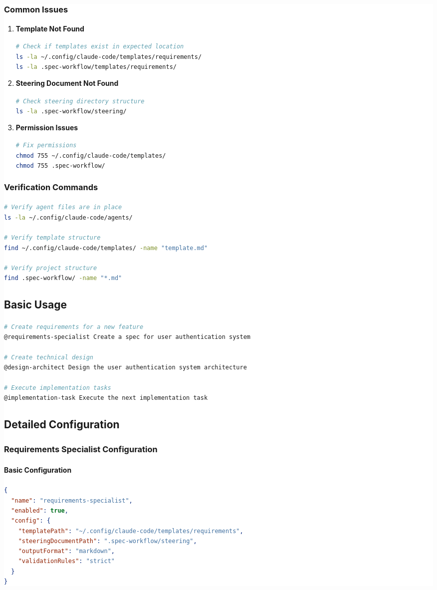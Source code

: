 ### Common Issues

1. **Template Not Found**
   ```bash
   # Check if templates exist in expected location
   ls -la ~/.config/claude-code/templates/requirements/
   ls -la .spec-workflow/templates/requirements/
   ```

2. **Steering Document Not Found**
   ```bash
   # Check steering directory structure
   ls -la .spec-workflow/steering/
   ```

3. **Permission Issues**
   ```bash
   # Fix permissions
   chmod 755 ~/.config/claude-code/templates/
   chmod 755 .spec-workflow/
   ```

### Verification Commands
```bash
# Verify agent files are in place
ls -la ~/.config/claude-code/agents/

# Verify template structure
find ~/.config/claude-code/templates/ -name "template.md"

# Verify project structure
find .spec-workflow/ -name "*.md"
```

## Basic Usage

```bash
# Create requirements for a new feature
@requirements-specialist Create a spec for user authentication system

# Create technical design
@design-architect Design the user authentication system architecture

# Execute implementation tasks
@implementation-task Execute the next implementation task
```

## Detailed Configuration

### Requirements Specialist Configuration

#### Basic Configuration
```json
{
  "name": "requirements-specialist",
  "enabled": true,
  "config": {
    "templatePath": "~/.config/claude-code/templates/requirements",
    "steeringDocumentPath": ".spec-workflow/steering",
    "outputFormat": "markdown",
    "validationRules": "strict"
  }
}
```
